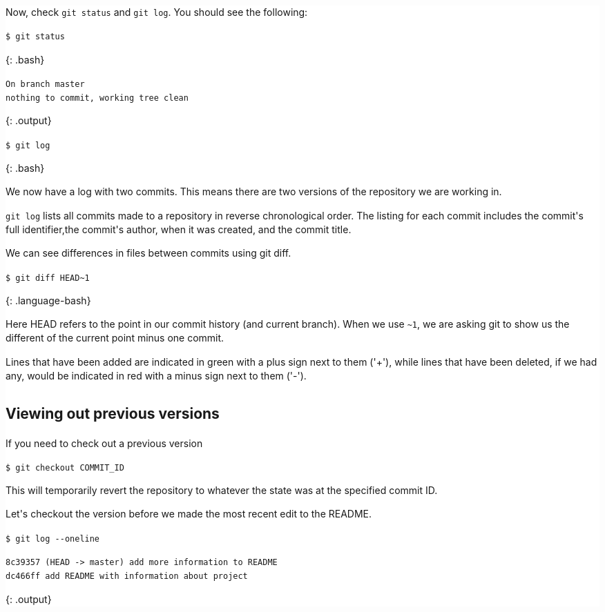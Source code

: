 
Now, check `git status` and `git log`. You should see the following:

~~~
$ git status
~~~
{: .bash}

~~~
On branch master
nothing to commit, working tree clean
~~~
{: .output}

~~~
$ git log
~~~
{: .bash}

We now have a log with two commits. This means there are two versions of the repository we are working in.

`git log` lists all commits  made to a repository in reverse chronological order.
The listing for each commit includes the commit's full identifier,the commit's author, when it was created, and the commit title.

We can see differences in files between commits using git diff.

~~~
$ git diff HEAD~1
~~~
{: .language-bash}

Here HEAD refers to the point in our commit history (and current branch). When we use `~1`, we are asking git to show us the different of the current point minus one commit.

Lines that have been added are indicated in green with a plus sign next to them ('+'), while lines that have been deleted, if we had any, would be indicated in red with a minus sign next to them ('-').



## Viewing out previous versions

If you need to check out a previous version

~~~
$ git checkout COMMIT_ID
~~~

This will temporarily revert the repository to whatever the state was at the specified commit ID.

Let's checkout the version before we made the most recent edit to the README.

~~~
$ git log --oneline
~~~

~~~
8c39357 (HEAD -> master) add more information to README
dc466ff add README with information about project
~~~
{: .output}
